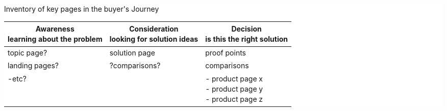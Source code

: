 Inventory of key pages in the buyer's Journey

| **Awareness** <br> learning about the problem  |  **Consideration** <br> looking for solution ideas  |  **Decision** <br> is this the right solution|
| ------ | -------- |-------- |
| topic page?  | solution page | proof points |
| landing pages? | ?comparisons?  | comparisons |
| -etc?            |   |  - product page x <br>  - product page y <br>  - product page z |
